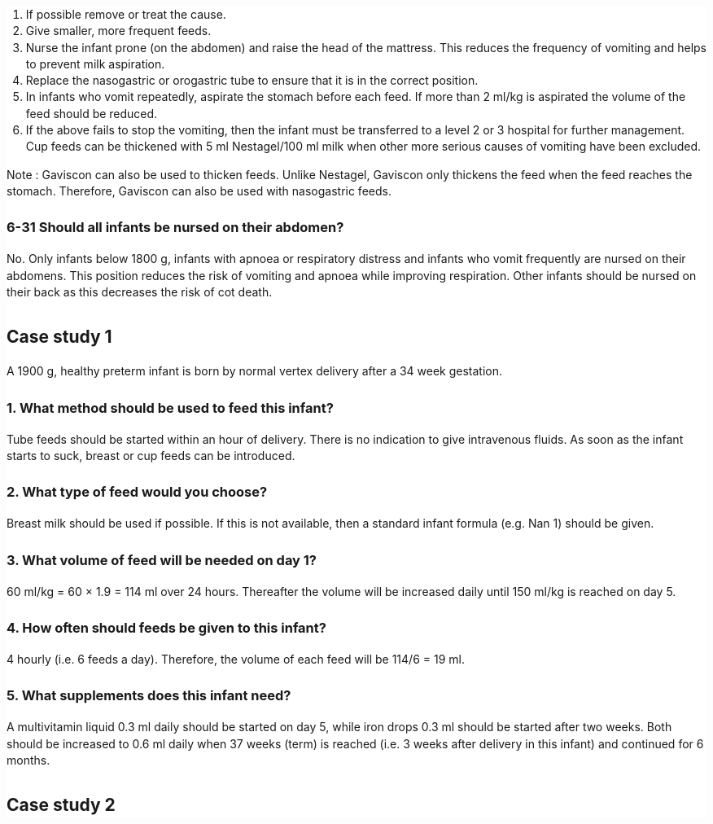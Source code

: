 1. If possible remove or treat the cause.
2. Give smaller, more frequent feeds.
3. Nurse the infant prone (on the abdomen) and raise the head of the mattress. This reduces the frequency of vomiting and helps to prevent milk aspiration.
4. Replace the nasogastric or orogastric tube to ensure that it is in the correct position.
5. In infants who vomit repeatedly, aspirate the stomach before each feed. If more than 2 ml/kg is aspirated the volume of the feed should be reduced.
6. If the above fails to stop the vomiting, then the infant must be transferred to a level 2 or 3 hospital for further management. Cup feeds can be thickened with 5 ml Nestagel/100 ml milk when other more serious causes of vomiting have been excluded.

Note
:	Gaviscon can also be used to thicken feeds. Unlike Nestagel, Gaviscon only thickens the feed when the feed reaches the stomach. Therefore, Gaviscon can also be used with nasogastric feeds.

### 6-31 Should all infants be nursed on their abdomen?

No. Only infants below 1800 g, infants with apnoea or respiratory distress and infants who vomit frequently are nursed on their abdomens. This position reduces the risk of vomiting and apnoea while improving respiration. Other infants should be nursed on their back as this decreases the risk of cot death.

## Case study 1

A 1900 g, healthy preterm infant is born by normal vertex delivery after a 34&nbsp;week gestation.

### 1. What method should be used to feed this infant?

Tube feeds should be started within an hour of delivery. There is no indication to give intravenous fluids. As soon as the infant starts to suck, breast or cup feeds can be introduced.

### 2. What type of feed would you choose?

Breast milk should be used if possible. If this is not available, then a standard infant formula (e.g. Nan 1) should be given.

### 3. What volume of feed will be needed on day 1?

60 ml/kg = 60 × 1.9 = 114 ml over 24 hours. Thereafter the volume will be increased daily until 150 ml/kg is reached on day 5.

### 4. How often should feeds be given to this infant?

4 hourly (i.e. 6 feeds a day). Therefore, the volume of each feed will be 114/6 = 19&nbsp;ml.

### 5. What supplements does this infant need?

A multivitamin liquid 0.3 ml daily should be started on day 5, while iron drops 0.3 ml should be started after two weeks. Both should be increased to 0.6 ml daily when 37 weeks (term) is reached (i.e. 3 weeks after delivery in this infant) and continued for 6 months.

## Case study 2
